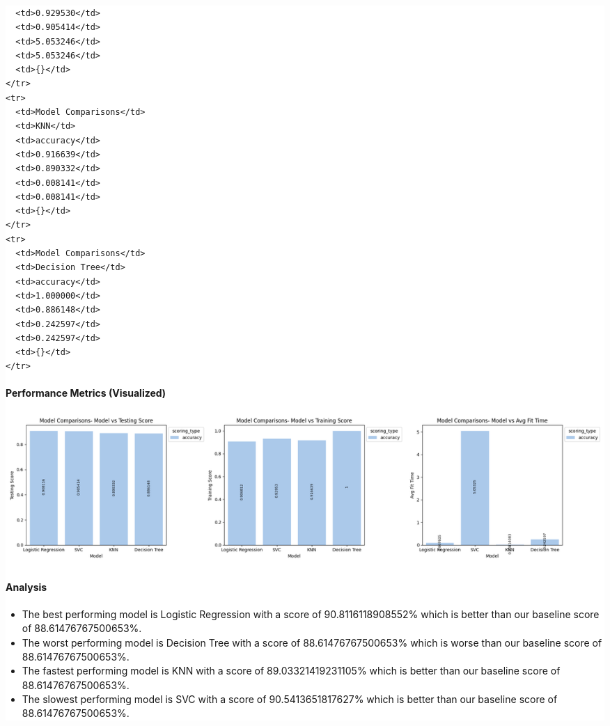       <td>0.929530</td>
      <td>0.905414</td>
      <td>5.053246</td>
      <td>5.053246</td>
      <td>{}</td>
    </tr>
    <tr>
      <td>Model Comparisons</td>
      <td>KNN</td>
      <td>accuracy</td>
      <td>0.916639</td>
      <td>0.890332</td>
      <td>0.008141</td>
      <td>0.008141</td>
      <td>{}</td>
    </tr>
    <tr>
      <td>Model Comparisons</td>
      <td>Decision Tree</td>
      <td>accuracy</td>
      <td>1.000000</td>
      <td>0.886148</td>
      <td>0.242597</td>
      <td>0.242597</td>
      <td>{}</td>
    </tr>
  </tbody>
</table>
</div>

#### Performance Metrics (Visualized)
<a href="./analysis_results/module_17_01.step10.model_comparison.model_comparison_graphs.png" target="_blank"><img src="./analysis_results/module_17_01.step10.model_comparison.model_comparison_graphs.png"/></a>

#### Analysis
- The best performing model is Logistic Regression with a score of 90.8116118908552% which is better than our baseline score of 88.61476767500653%.
- The worst performing model is Decision Tree with a score of 88.61476767500653% which is worse than our baseline score of 88.61476767500653%.
- The fastest performing model is KNN with a score of 89.03321419231105% which is better than our baseline score of 88.61476767500653%.
- The slowest performing model is SVC with a score of 90.5413651817627% which is better than our baseline score of 88.61476767500653%.
